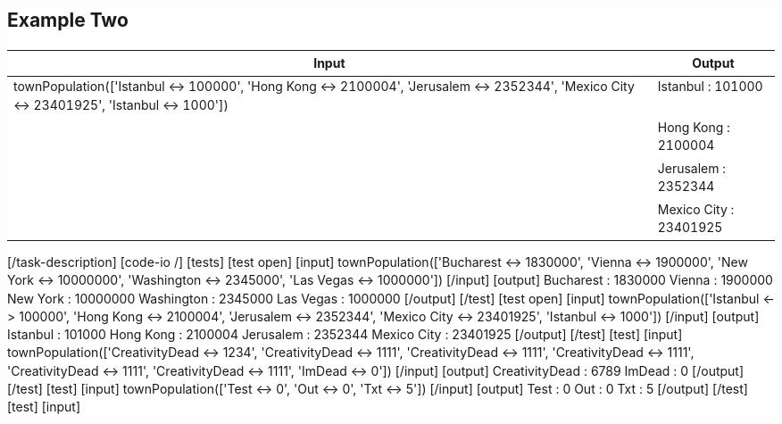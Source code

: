 ## Example Two

|**Input**|**Output**|
|---|---|
|townPopulation(\['Istanbul \<-\> 100000', 'Hong Kong \<-\> 2100004', 'Jerusalem \<-\> 2352344', 'Mexico City \<-\> 23401925', 'Istanbul \<-\> 1000'\])| Istanbul : 101000 |
| | Hong Kong : 2100004 |
| | Jerusalem : 2352344 |
| | Mexico City : 23401925 |

[/task-description]
[code-io /]
[tests]
[test open]
[input]
townPopulation(['Bucharest \<-\> 1830000', 'Vienna \<-\> 1900000', 'New York \<-\> 10000000', 'Washington \<-\> 2345000', 'Las Vegas \<-\> 1000000'])
[/input]
[output]
Bucharest : 1830000
Vienna : 1900000
New York : 10000000
Washington : 2345000
Las Vegas : 1000000
[/output]
[/test]
[test open]
[input]
townPopulation(['Istanbul \<-\> 100000', 'Hong Kong \<-\> 2100004', 'Jerusalem \<-\> 2352344', 'Mexico City \<-\> 23401925', 'Istanbul \<-\> 1000'])
[/input]
[output]
Istanbul : 101000
Hong Kong : 2100004
Jerusalem : 2352344
Mexico City : 23401925
[/output]
[/test]
[test]
[input]
townPopulation(['CreativityDead \<-\> 1234', 'CreativityDead \<-\> 1111', 'CreativityDead \<-\> 1111', 'CreativityDead \<-\> 1111', 'CreativityDead \<-\> 1111', 'CreativityDead \<-\> 1111', 'ImDead \<-\> 0'])
[/input]
[output]
CreativityDead : 6789
ImDead : 0
[/output]
[/test]
[test]
[input]
townPopulation(['Test \<-\> 0', 'Out \<-\> 0', 'Txt \<-\> 5'])
[/input]
[output]
Test : 0
Out : 0
Txt : 5
[/output]
[/test]
[test]
[input]